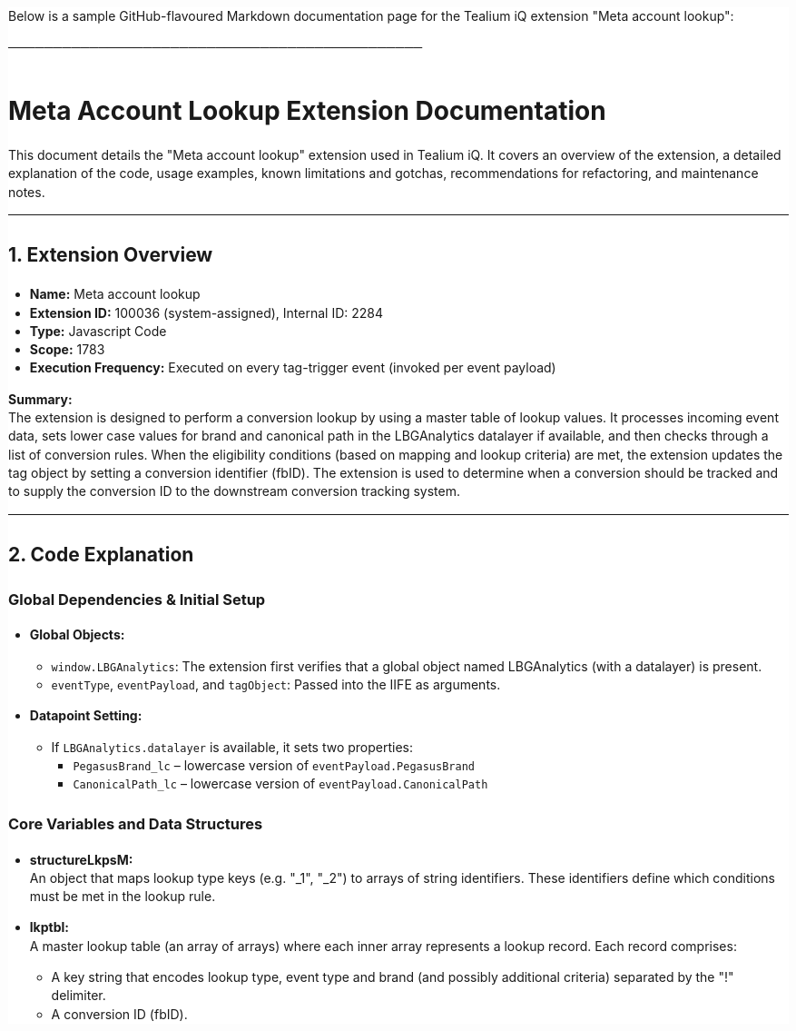 Below is a sample GitHub-flavoured Markdown documentation page for the Tealium iQ extension "Meta account lookup":

──────────────────────────────────────────────
# Meta Account Lookup Extension Documentation

This document details the "Meta account lookup" extension used in Tealium iQ. It covers an overview of the extension, a detailed explanation of the code, usage examples, known limitations and gotchas, recommendations for refactoring, and maintenance notes.

---

## 1. Extension Overview

- **Name:** Meta account lookup  
- **Extension ID:** 100036 (system-assigned), Internal ID: 2284  
- **Type:** Javascript Code  
- **Scope:** 1783  
- **Execution Frequency:** Executed on every tag-trigger event (invoked per event payload)

**Summary:**  
The extension is designed to perform a conversion lookup by using a master table of lookup values. It processes incoming event data, sets lower case values for brand and canonical path in the LBGAnalytics datalayer if available, and then checks through a list of conversion rules. When the eligibility conditions (based on mapping and lookup criteria) are met, the extension updates the tag object by setting a conversion identifier (fbID). The extension is used to determine when a conversion should be tracked and to supply the conversion ID to the downstream conversion tracking system.

---

## 2. Code Explanation

### Global Dependencies & Initial Setup

- **Global Objects:**  
  - `window.LBGAnalytics`: The extension first verifies that a global object named LBGAnalytics (with a datalayer) is present.  
  - `eventType`, `eventPayload`, and `tagObject`: Passed into the IIFE as arguments.
  
- **Datapoint Setting:**  
  - If `LBGAnalytics.datalayer` is available, it sets two properties:
    - `PegasusBrand_lc` – lowercase version of `eventPayload.PegasusBrand`
    - `CanonicalPath_lc` – lowercase version of `eventPayload.CanonicalPath`

### Core Variables and Data Structures

- **structureLkpsM:**  
  An object that maps lookup type keys (e.g. "_1", "_2") to arrays of string identifiers. These identifiers define which conditions must be met in the lookup rule.

- **lkptbl:**  
  A master lookup table (an array of arrays) where each inner array represents a lookup record. Each record comprises:
  - A key string that encodes lookup type, event type and brand (and possibly additional criteria) separated by the "!" delimiter.
  - A conversion ID (fbID).
